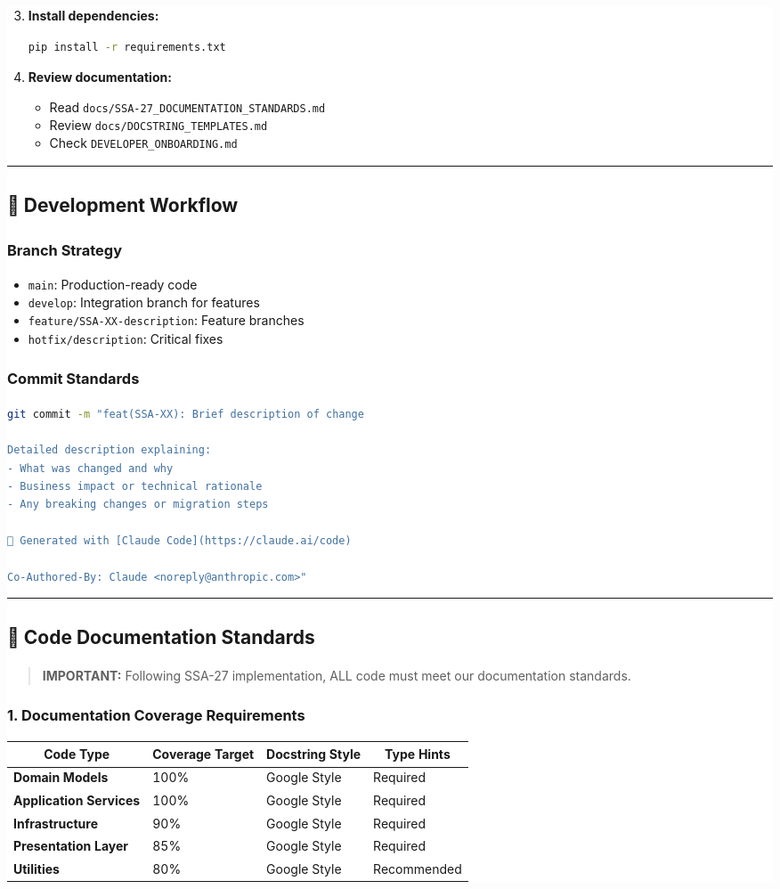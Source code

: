 3. **Install dependencies:**
   ```bash
   pip install -r requirements.txt
   ```

4. **Review documentation:**
   - Read `docs/SSA-27_DOCUMENTATION_STANDARDS.md`
   - Review `docs/DOCSTRING_TEMPLATES.md`
   - Check `DEVELOPER_ONBOARDING.md`

---

## 🔄 **Development Workflow**

### Branch Strategy

- `main`: Production-ready code
- `develop`: Integration branch for features
- `feature/SSA-XX-description`: Feature branches
- `hotfix/description`: Critical fixes

### Commit Standards

```bash
git commit -m "feat(SSA-XX): Brief description of change

Detailed description explaining:
- What was changed and why
- Business impact or technical rationale
- Any breaking changes or migration steps

🤖 Generated with [Claude Code](https://claude.ai/code)

Co-Authored-By: Claude <noreply@anthropic.com>"
```

---

## 📝 **Code Documentation Standards**

> **IMPORTANT:** Following SSA-27 implementation, ALL code must meet our documentation standards.

### 1. **Documentation Coverage Requirements**

| Code Type | Coverage Target | Docstring Style | Type Hints |
|-----------|-----------------|-----------------|-------------|
| **Domain Models** | 100% | Google Style | Required |
| **Application Services** | 100% | Google Style | Required |
| **Infrastructure** | 90% | Google Style | Required |
| **Presentation Layer** | 85% | Google Style | Required |
| **Utilities** | 80% | Google Style | Recommended |
